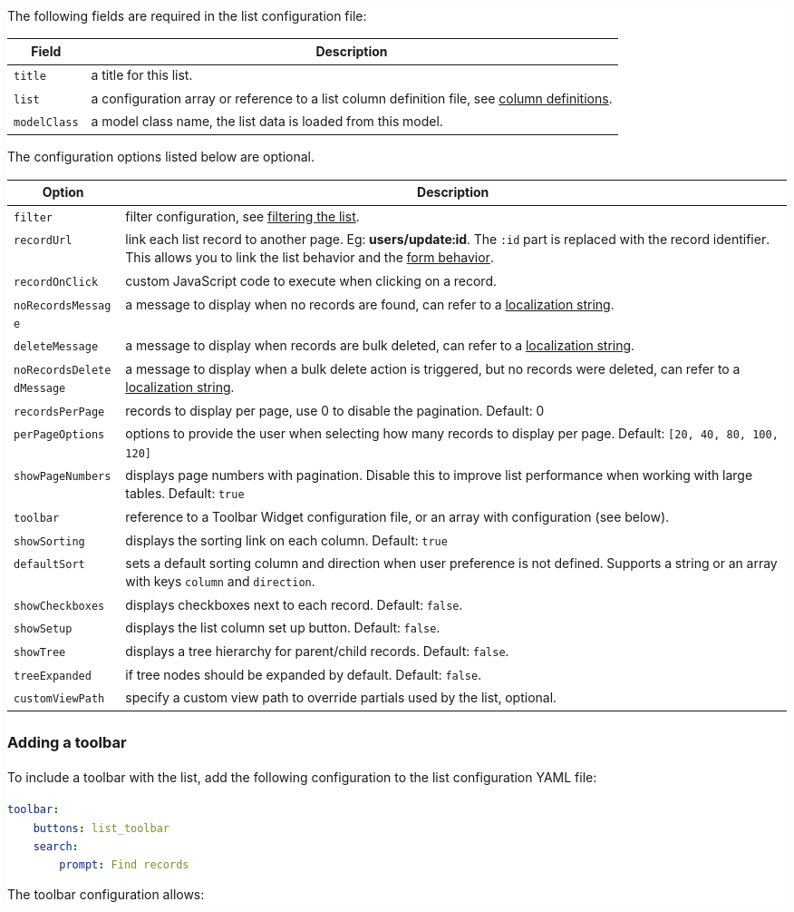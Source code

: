 The following fields are required in the list configuration file:

Field | Description
------------- | -------------
`title` | a title for this list.
`list` | a configuration array or reference to a list column definition file, see [column definitions](#column-options).
`modelClass` | a model class name, the list data is loaded from this model.

The configuration options listed below are optional.

Option | Description
------------- | -------------
`filter` | filter configuration, see [filtering the list](#using-list-filters).
`recordUrl` | link each list record to another page. Eg: **users/update:id**. The `:id` part is replaced with the record identifier. This allows you to link the list behavior and the [form behavior](../backend/forms).
`recordOnClick` | custom JavaScript code to execute when clicking on a record.
`noRecordsMessage` | a message to display when no records are found, can refer to a [localization string](../plugin/localization).
`deleteMessage` | a message to display when records are bulk deleted, can refer to a [localization string](../plugin/localization).
`noRecordsDeletedMessage` | a message to display when a bulk delete action is triggered, but no records were deleted, can refer to a [localization string](../plugin/localization).
`recordsPerPage` | records to display per page, use 0 to disable the pagination. Default: 0
`perPageOptions` | options to provide the user when selecting how many records to display per page. Default: `[20, 40, 80, 100, 120]`
`showPageNumbers` | displays page numbers with pagination. Disable this to improve list performance when working with large tables. Default: `true`
`toolbar` | reference to a Toolbar Widget configuration file, or an array with configuration (see below).
`showSorting` | displays the sorting link on each column. Default: `true`
`defaultSort` | sets a default sorting column and direction when user preference is not defined. Supports a string or an array with keys `column` and `direction`.
`showCheckboxes` | displays checkboxes next to each record. Default: `false`.
`showSetup` | displays the list column set up button. Default: `false`.
`showTree` | displays a tree hierarchy for parent/child records. Default: `false`.
`treeExpanded` | if tree nodes should be expanded by default. Default: `false`.
`customViewPath` | specify a custom view path to override partials used by the list, optional.

### Adding a toolbar

To include a toolbar with the list, add the following configuration to the list configuration YAML file:

```yaml
toolbar:
    buttons: list_toolbar
    search:
        prompt: Find records
```

The toolbar configuration allows:
